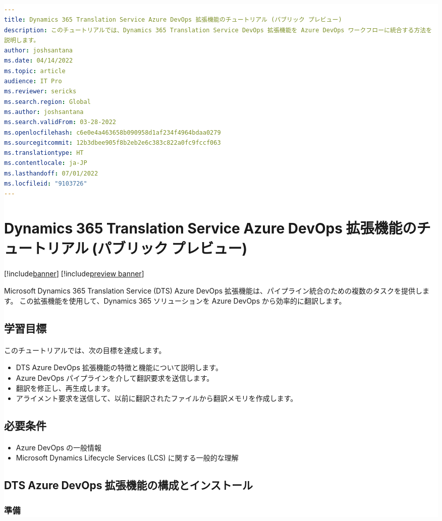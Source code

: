 ```yaml
---
title: Dynamics 365 Translation Service Azure DevOps 拡張機能のチュートリアル (パブリック プレビュー)
description: このチュートリアルでは、Dynamics 365 Translation Service DevOps 拡張機能を Azure DevOps ワークフローに統合する方法を説明します。
author: joshsantana
ms.date: 04/14/2022
ms.topic: article
audience: IT Pro
ms.reviewer: sericks
ms.search.region: Global
ms.author: joshsantana
ms.search.validFrom: 03-28-2022
ms.openlocfilehash: c6e0e4a463658b090958d1af234f4964bdaa0279
ms.sourcegitcommit: 12b3dbee905f8b2eb2e6c383c822a0fc9fccf063
ms.translationtype: HT
ms.contentlocale: ja-JP
ms.lasthandoff: 07/01/2022
ms.locfileid: "9103726"
---
```

# <a name="dynamics-365-translation-service-azure-devops-extension-tutorial-public-preview"></a>Dynamics 365 Translation Service Azure DevOps 拡張機能のチュートリアル (パブリック プレビュー)

[!include[banner](../includes/banner.md)]
[!include[preview banner](../includes/preview-banner.md)]

Microsoft Dynamics 365 Translation Service (DTS) Azure DevOps 拡張機能は、パイプライン統合のための複数のタスクを提供します。 この拡張機能を使用して、Dynamics 365 ソリューションを Azure DevOps から効率的に翻訳します。

## <a name="learning-objectives"></a>学習目標

このチュートリアルでは、次の目標を達成します。

- DTS Azure DevOps 拡張機能の特徴と機能について説明します。
- Azure DevOps パイプラインを介して翻訳要求を送信します。
- 翻訳を修正し、再生成します。
- アライメント要求を送信して、以前に翻訳されたファイルから翻訳メモリを作成します。

## <a name="prerequisites"></a>必要条件

- Azure DevOps の一般情報
- Microsoft Dynamics Lifecycle Services (LCS) に関する一般的な理解

## <a name="install-and-configure-the-dts-azure-devops-extension"></a>DTS Azure DevOps 拡張機能の構成とインストール

### <a name="before-you-begin"></a>準備
